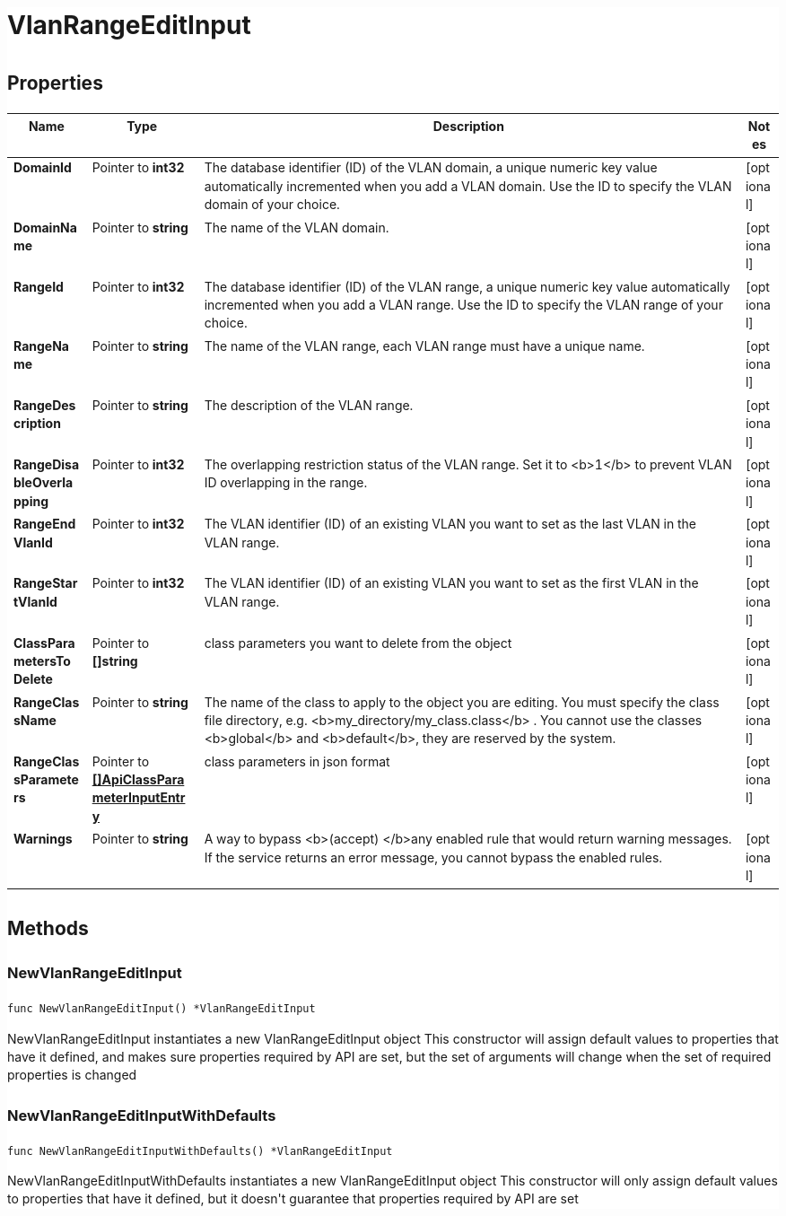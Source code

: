 # VlanRangeEditInput

## Properties

Name | Type | Description | Notes
------------ | ------------- | ------------- | -------------
**DomainId** | Pointer to **int32** | The database identifier (ID) of the VLAN domain, a unique numeric key value automatically incremented when you add a VLAN domain. Use the ID to specify the VLAN domain of your choice. | [optional] 
**DomainName** | Pointer to **string** | The name of the VLAN domain. | [optional] 
**RangeId** | Pointer to **int32** | The database identifier (ID) of the VLAN range, a unique numeric key value automatically incremented when you add a VLAN range. Use the ID to specify the VLAN range of your choice. | [optional] 
**RangeName** | Pointer to **string** | The name of the VLAN range, each VLAN range must have a unique name. | [optional] 
**RangeDescription** | Pointer to **string** | The description of the VLAN range. | [optional] 
**RangeDisableOverlapping** | Pointer to **int32** | The overlapping restriction status of the VLAN range. Set it to &lt;b&gt;1&lt;/b&gt; to prevent VLAN ID overlapping in the range. | [optional] 
**RangeEndVlanId** | Pointer to **int32** | The VLAN identifier (ID) of an existing VLAN you want to set as the last VLAN in the VLAN range. | [optional] 
**RangeStartVlanId** | Pointer to **int32** | The VLAN identifier (ID) of an existing VLAN you want to set as the first VLAN in the VLAN range. | [optional] 
**ClassParametersToDelete** | Pointer to **[]string** | class parameters you want to delete from the object | [optional] 
**RangeClassName** | Pointer to **string** | The name of the class to apply to the object you are editing. You must specify the class file directory, e.g. &lt;b&gt;my_directory/my_class.class&lt;/b&gt; . You cannot use the classes &lt;b&gt;global&lt;/b&gt; and &lt;b&gt;default&lt;/b&gt;, they are reserved by the system. | [optional] 
**RangeClassParameters** | Pointer to [**[]ApiClassParameterInputEntry**](ApiClassParameterInputEntry.md) | class parameters in json format | [optional] 
**Warnings** | Pointer to **string** | A way to bypass &lt;b&gt;(accept) &lt;/b&gt;any enabled rule that would return warning messages. If the service returns an error message, you cannot bypass the enabled rules. | [optional] 

## Methods

### NewVlanRangeEditInput

`func NewVlanRangeEditInput() *VlanRangeEditInput`

NewVlanRangeEditInput instantiates a new VlanRangeEditInput object
This constructor will assign default values to properties that have it defined,
and makes sure properties required by API are set, but the set of arguments
will change when the set of required properties is changed

### NewVlanRangeEditInputWithDefaults

`func NewVlanRangeEditInputWithDefaults() *VlanRangeEditInput`

NewVlanRangeEditInputWithDefaults instantiates a new VlanRangeEditInput object
This constructor will only assign default values to properties that have it defined,
but it doesn't guarantee that properties required by API are set
